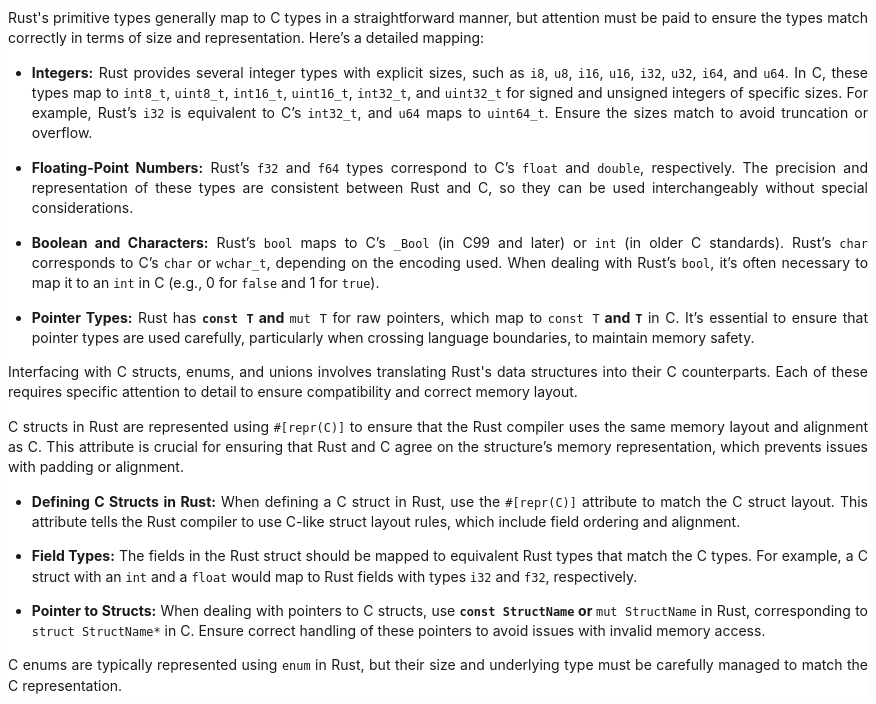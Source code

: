 <p style="text-align: justify;">
Rust's primitive types generally map to C types in a straightforward manner, but attention must be paid to ensure the types match correctly in terms of size and representation. Here’s a detailed mapping:
</p>

- <p style="text-align: justify;"><strong>Integers:</strong> Rust provides several integer types with explicit sizes, such as <code>i8</code>, <code>u8</code>, <code>i16</code>, <code>u16</code>, <code>i32</code>, <code>u32</code>, <code>i64</code>, and <code>u64</code>. In C, these types map to <code>int8_t</code>, <code>uint8_t</code>, <code>int16_t</code>, <code>uint16_t</code>, <code>int32_t</code>, and <code>uint32_t</code> for signed and unsigned integers of specific sizes. For example, Rust’s <code>i32</code> is equivalent to C’s <code>int32_t</code>, and <code>u64</code> maps to <code>uint64_t</code>. Ensure the sizes match to avoid truncation or overflow.</p>
- <p style="text-align: justify;"><strong>Floating-Point Numbers:</strong> Rust’s <code>f32</code> and <code>f64</code> types correspond to C’s <code>float</code> and <code>double</code>, respectively. The precision and representation of these types are consistent between Rust and C, so they can be used interchangeably without special considerations.</p>
- <p style="text-align: justify;"><strong>Boolean and Characters:</strong> Rust’s <code>bool</code> maps to C’s <code>_Bool</code> (in C99 and later) or <code>int</code> (in older C standards). Rust’s <code>char</code> corresponds to C’s <code>char</code> or <code>wchar_t</code>, depending on the encoding used. When dealing with Rust’s <code>bool</code>, it’s often necessary to map it to an <code>int</code> in C (e.g., 0 for <code>false</code> and 1 for <code>true</code>).</p>
- <p style="text-align: justify;"><strong>Pointer Types:</strong> Rust has <code><strong>const T</code> and <code></strong>mut T</code> for raw pointers, which map to <code>const T<strong></code> and <code>T</strong></code> in C. It’s essential to ensure that pointer types are used carefully, particularly when crossing language boundaries, to maintain memory safety.</p>
<p style="text-align: justify;">
Interfacing with C structs, enums, and unions involves translating Rust's data structures into their C counterparts. Each of these requires specific attention to detail to ensure compatibility and correct memory layout.
</p>

<p style="text-align: justify;">
C structs in Rust are represented using <code>#[repr(C)]</code> to ensure that the Rust compiler uses the same memory layout and alignment as C. This attribute is crucial for ensuring that Rust and C agree on the structure’s memory representation, which prevents issues with padding or alignment.
</p>

- <p style="text-align: justify;"><strong>Defining C Structs in Rust:</strong> When defining a C struct in Rust, use the <code>#[repr(C)]</code> attribute to match the C struct layout. This attribute tells the Rust compiler to use C-like struct layout rules, which include field ordering and alignment.</p>
- <p style="text-align: justify;"><strong>Field Types:</strong> The fields in the Rust struct should be mapped to equivalent Rust types that match the C types. For example, a C struct with an <code>int</code> and a <code>float</code> would map to Rust fields with types <code>i32</code> and <code>f32</code>, respectively.</p>
- <p style="text-align: justify;"><strong>Pointer to Structs:</strong> When dealing with pointers to C structs, use <code><strong>const StructName</code> or <code></strong>mut StructName</code> in Rust, corresponding to <code>struct StructName*</code> in C. Ensure correct handling of these pointers to avoid issues with invalid memory access.</p>
<p style="text-align: justify;">
C enums are typically represented using <code>enum</code> in Rust, but their size and underlying type must be carefully managed to match the C representation.
</p>
